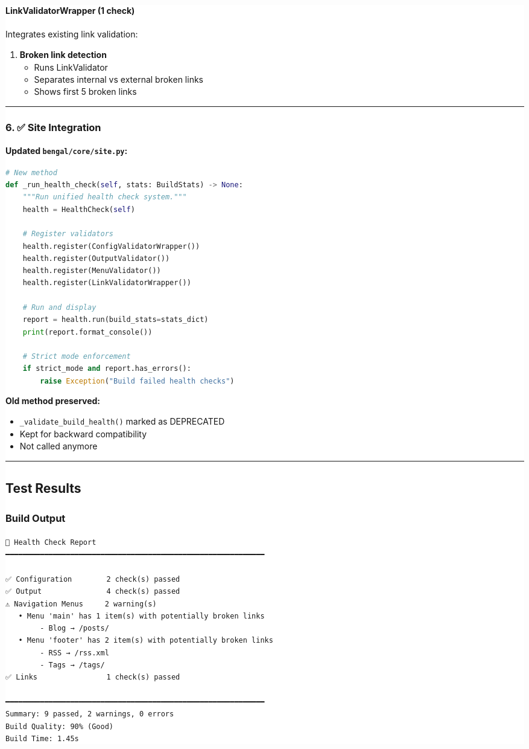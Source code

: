 #### **LinkValidatorWrapper** (1 check)
Integrates existing link validation:

1. **Broken link detection**
   - Runs LinkValidator
   - Separates internal vs external broken links
   - Shows first 5 broken links

---

### 6. ✅ Site Integration

**Updated `bengal/core/site.py`:**

```python
# New method
def _run_health_check(self, stats: BuildStats) -> None:
    """Run unified health check system."""
    health = HealthCheck(self)
    
    # Register validators
    health.register(ConfigValidatorWrapper())
    health.register(OutputValidator())
    health.register(MenuValidator())
    health.register(LinkValidatorWrapper())
    
    # Run and display
    report = health.run(build_stats=stats_dict)
    print(report.format_console())
    
    # Strict mode enforcement
    if strict_mode and report.has_errors():
        raise Exception("Build failed health checks")
```

**Old method preserved:**
- `_validate_build_health()` marked as DEPRECATED
- Kept for backward compatibility
- Not called anymore

---

## Test Results

### Build Output

```
🏥 Health Check Report
━━━━━━━━━━━━━━━━━━━━━━━━━━━━━━━━━━━━━━━━━━━━━━━━━━━━━━━━━━━━

✅ Configuration        2 check(s) passed
✅ Output               4 check(s) passed
⚠️ Navigation Menus     2 warning(s)
   • Menu 'main' has 1 item(s) with potentially broken links
        - Blog → /posts/
   • Menu 'footer' has 2 item(s) with potentially broken links
        - RSS → /rss.xml
        - Tags → /tags/
✅ Links                1 check(s) passed

━━━━━━━━━━━━━━━━━━━━━━━━━━━━━━━━━━━━━━━━━━━━━━━━━━━━━━━━━━━━
Summary: 9 passed, 2 warnings, 0 errors
Build Quality: 90% (Good)
Build Time: 1.45s

```